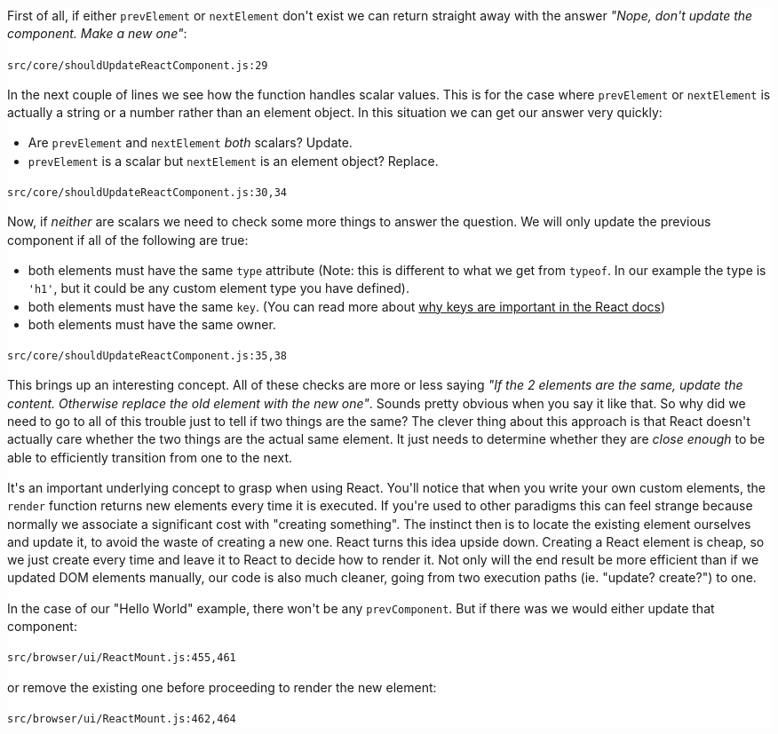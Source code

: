 First of all, if either `prevElement` or `nextElement` don't exist we can return straight away with the answer _"Nope, don't update the component. Make a new one"_:

```embed
src/core/shouldUpdateReactComponent.js:29
```

In the next couple of lines we see how the function handles scalar values. This is for the case where `prevElement` or `nextElement` is actually a string or a number rather than an element object. In this situation we can get our answer very quickly:

- Are `prevElement` and `nextElement` _both_ scalars? Update.
- `prevElement` is a scalar but `nextElement` is an element object? Replace.

```embed
src/core/shouldUpdateReactComponent.js:30,34
```

Now, if _neither_ are scalars we need to check some more things to answer the question. We will only update the previous component if all of the following are true:

- both elements must have the same `type` attribute (Note: this is different to what we get from `typeof`. In our example the type is `'h1'`, but it could be any custom element type you have defined).
- both elements must have the same `key`. (You can read more about [why keys are important in the React docs](https://facebook.github.io/react/docs/multiple-components.html#dynamic-children))
- both elements must have the same owner.

```embed
src/core/shouldUpdateReactComponent.js:35,38
```

This brings up an interesting concept. All of these checks are more or less saying _"If the 2 elements are the same, update the content. Otherwise replace the old element with the new one"_. Sounds pretty obvious when you say it like that. So why did we need to go to all of this trouble just to tell if two things are the same?  The clever thing about this approach is that React doesn't actually care whether the two things are the actual same element. It just needs to determine whether they are _close enough_ to be able to efficiently transition from one to the next.

It's an important underlying concept to grasp when using React. You'll notice that when you write your own custom elements, the `render` function returns new elements every time it is executed. If you're used to other paradigms this can feel strange because normally we associate a significant cost with "creating something". The instinct then is to locate the existing element ourselves and update it, to avoid the waste of creating a new one. React turns this idea upside down. Creating a React element is cheap, so we just create every time and leave it to React to decide how to render it.  Not only will the end result be more efficient than if we updated DOM elements manually, our code is also much cleaner, going from two execution paths (ie. "update? create?") to one.

In the case of our "Hello World" example, there won't be any `prevComponent`.  But if there was we would either update that component:

```embed
src/browser/ui/ReactMount.js:455,461
```

or remove the existing one before proceeding to render the new element:

```embed
src/browser/ui/ReactMount.js:462,464
```
